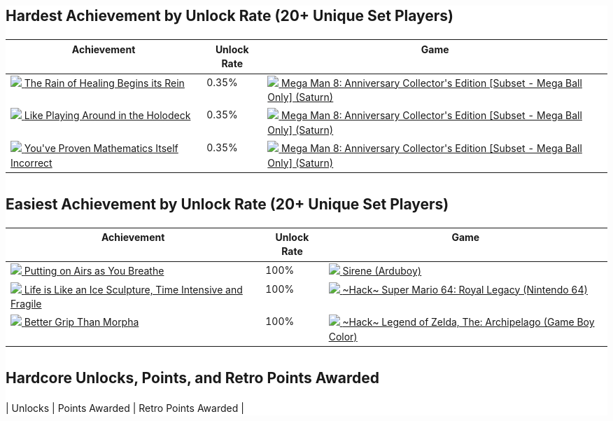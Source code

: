 

## Hardest Achievement by Unlock Rate (20+ Unique Set Players)

| Achievement                                                                                                                                                                                                                                                                           | Unlock Rate | Game                                                                                                                                                                                                                                                                                  |
| ------------------------------------------------------------------------------------------------------------------------------------------------------------------------------------------------------------------------------------------------------------------------------------- | ----------- | ------------------------------------------------------------------------------------------------------------------------------------------------------------------------------------------------------------------------------------------------------------------------------------- |
| <a class="gameicon-link" href="https://retroachievements.org/achievement/365891" target="_blank" rel="noopener"> <img class="gameicon" src="https://s3-eu-west-1.amazonaws.com/i.retroachievements.org/Badge/411700.png"> <span>The Rain of Healing Begins its Rein</span></a>        | 0.35%       | <a class="gameicon-link" href="https://retroachievements.org/game/26656" target="_blank" rel="noopener"> <img class="gameicon" src="https://retroachievements.org/Images/084222.png"> <span>Mega Man 8: Anniversary Collector's Edition [Subset - Mega Ball Only] (Saturn)</span></a> |
| <a class="gameicon-link" href="https://retroachievements.org/achievement/365907" target="_blank" rel="noopener"> <img class="gameicon" src="https://s3-eu-west-1.amazonaws.com/i.retroachievements.org/Badge/411716.png"> <span>Like Playing Around in the Holodeck</span></a>        | 0.35%       | <a class="gameicon-link" href="https://retroachievements.org/game/26656" target="_blank" rel="noopener"> <img class="gameicon" src="https://retroachievements.org/Images/084222.png"> <span>Mega Man 8: Anniversary Collector's Edition [Subset - Mega Ball Only] (Saturn)</span></a> |
| <a class="gameicon-link" href="https://retroachievements.org/achievement/365898" target="_blank" rel="noopener"> <img class="gameicon" src="https://s3-eu-west-1.amazonaws.com/i.retroachievements.org/Badge/411707.png"> <span>You've Proven Mathematics Itself Incorrect</span></a> | 0.35%       | <a class="gameicon-link" href="https://retroachievements.org/game/26656" target="_blank" rel="noopener"> <img class="gameicon" src="https://retroachievements.org/Images/084222.png"> <span>Mega Man 8: Anniversary Collector's Edition [Subset - Mega Ball Only] (Saturn)</span></a> |

## Easiest Achievement by Unlock Rate (20+ Unique Set Players)

| Achievement                                                                                                                                                                                                                                                                                          | Unlock Rate | Game                                                                                                                                                                                                                                                             |
| ---------------------------------------------------------------------------------------------------------------------------------------------------------------------------------------------------------------------------------------------------------------------------------------------------- | ----------- | ---------------------------------------------------------------------------------------------------------------------------------------------------------------------------------------------------------------------------------------------------------------- |
| <a class="gameicon-link" href="https://retroachievements.org/achievement/351549" target="_blank" rel="noopener"> <img class="gameicon" src="https://s3-eu-west-1.amazonaws.com/i.retroachievements.org/Badge/396421.png"> <span>Putting on Airs as You Breathe</span></a>                            | 100%        | <a class="gameicon-link" href="https://retroachievements.org/game/9215" target="_blank" rel="noopener"> <img class="gameicon" src="https://retroachievements.org/Images/081848.png"> <span>Sirene (Arduboy)</span></a>                                           |
| <a class="gameicon-link" href="https://retroachievements.org/achievement/324108" target="_blank" rel="noopener"> <img class="gameicon" src="https://s3-eu-west-1.amazonaws.com/i.retroachievements.org/Badge/361619.png"> <span>Life is Like an Ice Sculpture, Time Intensive and Fragile</span></a> | 100%        | <a class="gameicon-link" href="https://retroachievements.org/game/17303" target="_blank" rel="noopener"> <img class="gameicon" src="https://retroachievements.org/Images/041737.png"> <span>~Hack~ Super Mario 64: Royal Legacy (Nintendo 64)</span></a>         |
| <a class="gameicon-link" href="https://retroachievements.org/achievement/297669" target="_blank" rel="noopener"> <img class="gameicon" src="https://s3-eu-west-1.amazonaws.com/i.retroachievements.org/Badge/330299.png"> <span>Better Grip Than Morpha</span></a>                                   | 100%        | <a class="gameicon-link" href="https://retroachievements.org/game/22849" target="_blank" rel="noopener"> <img class="gameicon" src="https://retroachievements.org/Images/069603.png"> <span>~Hack~ Legend of Zelda, The: Archipelago (Game Boy Color)</span></a> |


## Hardcore Unlocks, Points, and Retro Points Awarded

| Unlocks | Points Awarded | Retro Points Awarded |